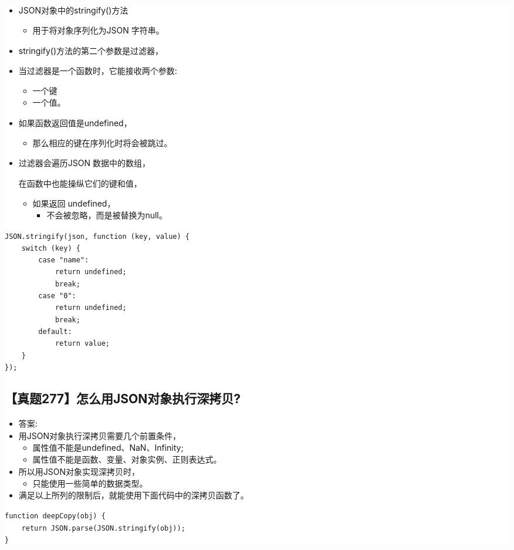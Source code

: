 - JSON对象中的stringify()方法

  - 用于将对象序列化为JSON 字符串。

- stringify()方法的第二个参数是过滤器，

- 当过滤器是一个函数时，它能接收两个参数:

  - 一个键
  - 一个值。

- 如果函数返回值是undefined，

  - 那么相应的键在序列化时将会被跳过。

- 过滤器会遍历JSON 数据中的数组，

  在函数中也能操纵它们的键和值，

  - 如果返回 undefined，
    - 不会被忽略，而是被替换为null。

```
JSON.stringify(json, function (key, value) {
    switch (key) {
        case "name":
            return undefined;
            break;
        case "0":
            return undefined;
            break;
        default:
            return value;
    }
});
```

## 【真题277】怎么用JSON对象执行深拷贝?

- 答案:
- 用JSON对象执行深拷贝需要几个前置条件，
  - 属性值不能是undefined、NaN、Infinity;
  - 属性值不能是函数、变量、对象实例、正则表达式。
- 所以用JSON对象实现深拷贝时，
  - 只能使用一些简单的数据类型。
- 满足以上所列的限制后，就能使用下面代码中的深拷贝函数了。

```
function deepCopy(obj) {
    return JSON.parse(JSON.stringify(obj));
}
```

